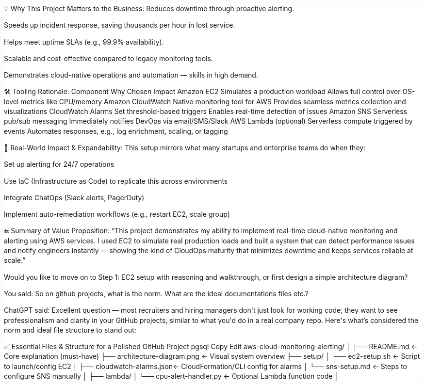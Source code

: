 💡 Why This Project Matters to the Business:
Reduces downtime through proactive alerting.

Speeds up incident response, saving thousands per hour in lost service.

Helps meet uptime SLAs (e.g., 99.9% availability).

Scalable and cost-effective compared to legacy monitoring tools.

Demonstrates cloud-native operations and automation — skills in high demand.

🛠️ Tooling Rationale:
Component	Why Chosen	Impact
Amazon EC2	Simulates a production workload	Allows full control over OS-level metrics like CPU/memory
Amazon CloudWatch	Native monitoring tool for AWS	Provides seamless metrics collection and visualizations
CloudWatch Alarms	Set threshold-based triggers	Enables real-time detection of issues
Amazon SNS	Serverless pub/sub messaging	Immediately notifies DevOps via email/SMS/Slack
AWS Lambda (optional)	Serverless compute triggered by events	Automates responses, e.g., log enrichment, scaling, or tagging

🧠 Real-World Impact & Expandability:
This setup mirrors what many startups and enterprise teams do when they:

Set up alerting for 24/7 operations

Use IaC (Infrastructure as Code) to replicate this across environments

Integrate ChatOps (Slack alerts, PagerDuty)

Implement auto-remediation workflows (e.g., restart EC2, scale group)

🔚 Summary of Value Proposition:
“This project demonstrates my ability to implement real-time cloud-native monitoring and alerting using AWS services. I used EC2 to simulate real production loads and built a system that can detect performance issues and notify engineers instantly — showing the kind of CloudOps maturity that minimizes downtime and keeps services reliable at scale.”

Would you like to move on to Step 1: EC2 setup with reasoning and walkthrough, or first design a simple architecture diagram?








You said:
So on github projects, what is the norm. What are the ideal documentations files etc.?


ChatGPT said:
Excellent question — most recruiters and hiring managers don't just look for working code; they want to see professionalism and clarity in your GitHub projects, similar to what you'd do in a real company repo. Here's what’s considered the norm and ideal file structure to stand out:

✅ Essential Files & Structure for a Polished GitHub Project
pgsql
Copy
Edit
aws-cloud-monitoring-alerting/
│
├── README.md                 ← Core explanation (must-have)
├── architecture-diagram.png ← Visual system overview
├── setup/
│   ├── ec2-setup.sh          ← Script to launch/config EC2
│   ├── cloudwatch-alarms.json← CloudFormation/CLI config for alarms
│   └── sns-setup.md          ← Steps to configure SNS manually
│
├── lambda/
│   └── cpu-alert-handler.py  ← Optional Lambda function code
│